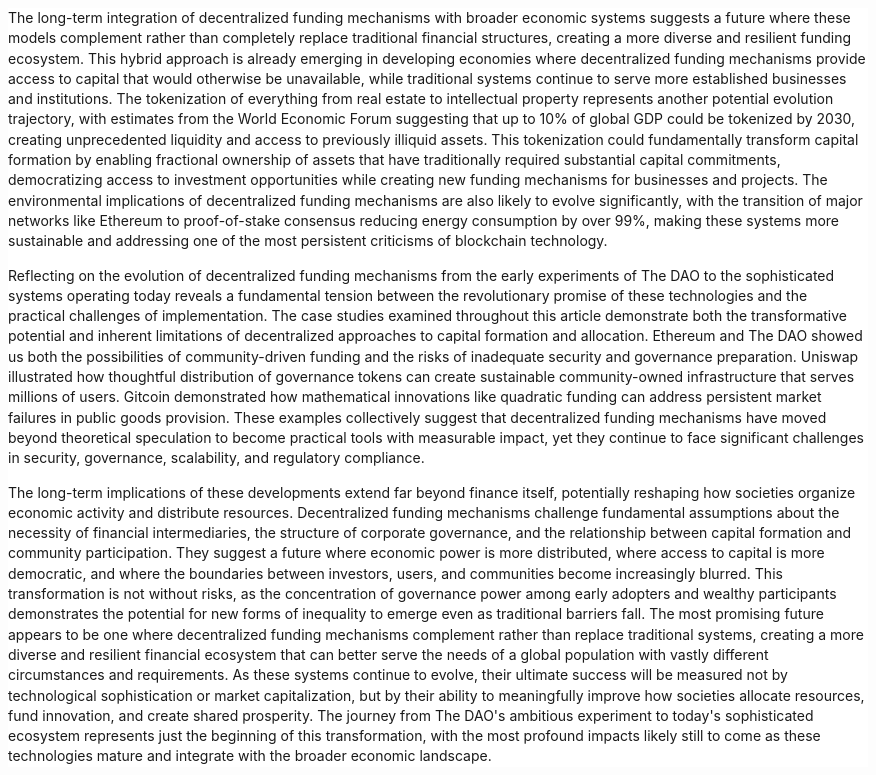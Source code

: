 The long-term integration of decentralized funding mechanisms with broader economic systems suggests a future where these models complement rather than completely replace traditional financial structures, creating a more diverse and resilient funding ecosystem. This hybrid approach is already emerging in developing economies where decentralized funding mechanisms provide access to capital that would otherwise be unavailable, while traditional systems continue to serve more established businesses and institutions. The tokenization of everything from real estate to intellectual property represents another potential evolution trajectory, with estimates from the World Economic Forum suggesting that up to 10% of global GDP could be tokenized by 2030, creating unprecedented liquidity and access to previously illiquid assets. This tokenization could fundamentally transform capital formation by enabling fractional ownership of assets that have traditionally required substantial capital commitments, democratizing access to investment opportunities while creating new funding mechanisms for businesses and projects. The environmental implications of decentralized funding mechanisms are also likely to evolve significantly, with the transition of major networks like Ethereum to proof-of-stake consensus reducing energy consumption by over 99%, making these systems more sustainable and addressing one of the most persistent criticisms of blockchain technology.

Reflecting on the evolution of decentralized funding mechanisms from the early experiments of The DAO to the sophisticated systems operating today reveals a fundamental tension between the revolutionary promise of these technologies and the practical challenges of implementation. The case studies examined throughout this article demonstrate both the transformative potential and inherent limitations of decentralized approaches to capital formation and allocation. Ethereum and The DAO showed us both the possibilities of community-driven funding and the risks of inadequate security and governance preparation. Uniswap illustrated how thoughtful distribution of governance tokens can create sustainable community-owned infrastructure that serves millions of users. Gitcoin demonstrated how mathematical innovations like quadratic funding can address persistent market failures in public goods provision. These examples collectively suggest that decentralized funding mechanisms have moved beyond theoretical speculation to become practical tools with measurable impact, yet they continue to face significant challenges in security, governance, scalability, and regulatory compliance.

The long-term implications of these developments extend far beyond finance itself, potentially reshaping how societies organize economic activity and distribute resources. Decentralized funding mechanisms challenge fundamental assumptions about the necessity of financial intermediaries, the structure of corporate governance, and the relationship between capital formation and community participation. They suggest a future where economic power is more distributed, where access to capital is more democratic, and where the boundaries between investors, users, and communities become increasingly blurred. This transformation is not without risks, as the concentration of governance power among early adopters and wealthy participants demonstrates the potential for new forms of inequality to emerge even as traditional barriers fall. The most promising future appears to be one where decentralized funding mechanisms complement rather than replace traditional systems, creating a more diverse and resilient financial ecosystem that can better serve the needs of a global population with vastly different circumstances and requirements. As these systems continue to evolve, their ultimate success will be measured not by technological sophistication or market capitalization, but by their ability to meaningfully improve how societies allocate resources, fund innovation, and create shared prosperity. The journey from The DAO's ambitious experiment to today's sophisticated ecosystem represents just the beginning of this transformation, with the most profound impacts likely still to come as these technologies mature and integrate with the broader economic landscape.